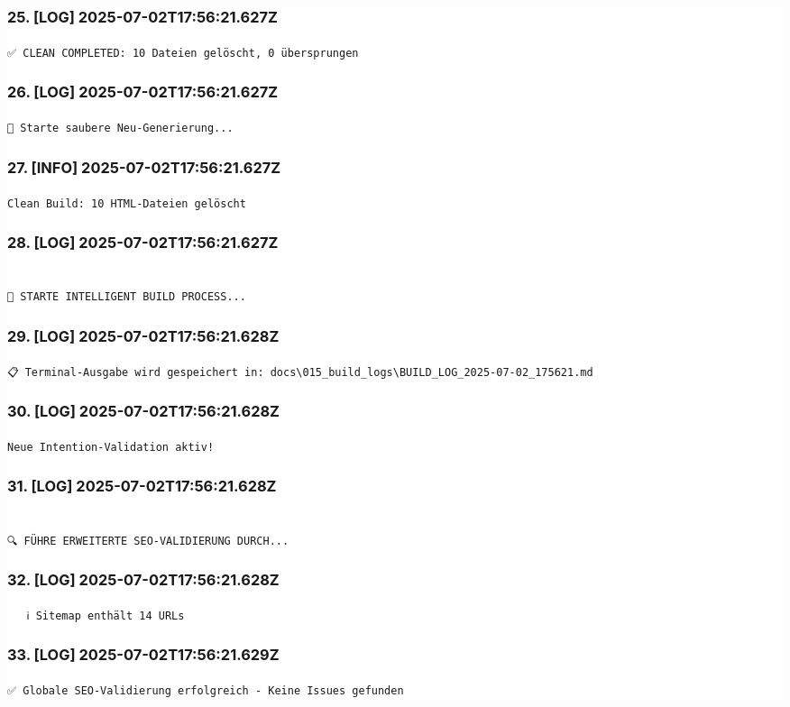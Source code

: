 ### 25. [LOG] 2025-07-02T17:56:21.627Z

```
✅ CLEAN COMPLETED: 10 Dateien gelöscht, 0 übersprungen
```

### 26. [LOG] 2025-07-02T17:56:21.627Z

```
🔨 Starte saubere Neu-Generierung...
```

### 27. [INFO] 2025-07-02T17:56:21.627Z

```
Clean Build: 10 HTML-Dateien gelöscht
```

### 28. [LOG] 2025-07-02T17:56:21.627Z

```

🚀 STARTE INTELLIGENT BUILD PROCESS...
```

### 29. [LOG] 2025-07-02T17:56:21.628Z

```
📋 Terminal-Ausgabe wird gespeichert in: docs\015_build_logs\BUILD_LOG_2025-07-02_175621.md
```

### 30. [LOG] 2025-07-02T17:56:21.628Z

```
Neue Intention-Validation aktiv!

```

### 31. [LOG] 2025-07-02T17:56:21.628Z

```

🔍 FÜHRE ERWEITERTE SEO-VALIDIERUNG DURCH...
```

### 32. [LOG] 2025-07-02T17:56:21.628Z

```
   ℹ️ Sitemap enthält 14 URLs
```

### 33. [LOG] 2025-07-02T17:56:21.629Z

```
✅ Globale SEO-Validierung erfolgreich - Keine Issues gefunden
```
